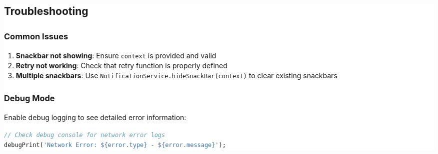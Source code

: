 ## Troubleshooting

### Common Issues

1. **Snackbar not showing**: Ensure `context` is provided and valid
2. **Retry not working**: Check that retry function is properly defined
3. **Multiple snackbars**: Use `NotificationService.hideSnackBar(context)` to clear existing snackbars

### Debug Mode

Enable debug logging to see detailed error information:

```dart
// Check debug console for network error logs
debugPrint('Network Error: ${error.type} - ${error.message}');
``` 